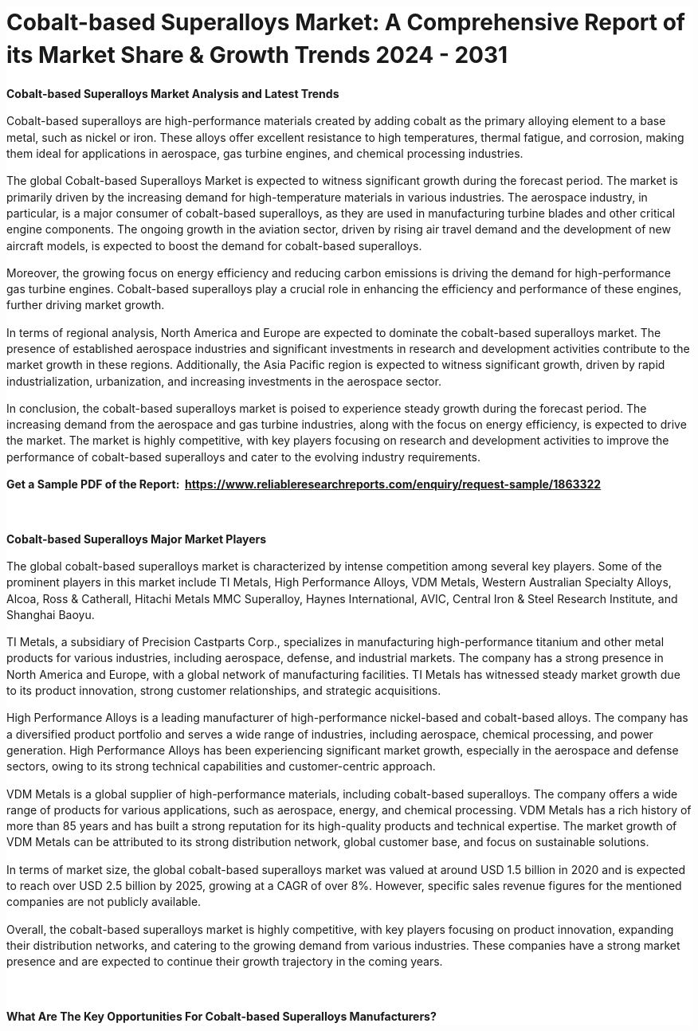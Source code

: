 <p><h1>Cobalt-based Superalloys Market: A Comprehensive Report of its Market Share & Growth Trends 2024 - 2031</h1></p><p><strong>Cobalt-based Superalloys Market Analysis and Latest Trends</strong></p>
<p><p>Cobalt-based superalloys are high-performance materials created by adding cobalt as the primary alloying element to a base metal, such as nickel or iron. These alloys offer excellent resistance to high temperatures, thermal fatigue, and corrosion, making them ideal for applications in aerospace, gas turbine engines, and chemical processing industries.</p><p>The global Cobalt-based Superalloys Market is expected to witness significant growth during the forecast period. The market is primarily driven by the increasing demand for high-temperature materials in various industries. The aerospace industry, in particular, is a major consumer of cobalt-based superalloys, as they are used in manufacturing turbine blades and other critical engine components. The ongoing growth in the aviation sector, driven by rising air travel demand and the development of new aircraft models, is expected to boost the demand for cobalt-based superalloys.</p><p>Moreover, the growing focus on energy efficiency and reducing carbon emissions is driving the demand for high-performance gas turbine engines. Cobalt-based superalloys play a crucial role in enhancing the efficiency and performance of these engines, further driving market growth.</p><p>In terms of regional analysis, North America and Europe are expected to dominate the cobalt-based superalloys market. The presence of established aerospace industries and significant investments in research and development activities contribute to the market growth in these regions. Additionally, the Asia Pacific region is expected to witness significant growth, driven by rapid industrialization, urbanization, and increasing investments in the aerospace sector.</p><p>In conclusion, the cobalt-based superalloys market is poised to experience steady growth during the forecast period. The increasing demand from the aerospace and gas turbine industries, along with the focus on energy efficiency, is expected to drive the market. The market is highly competitive, with key players focusing on research and development activities to improve the performance of cobalt-based superalloys and cater to the evolving industry requirements.</p></p>
<p><strong>Get a Sample PDF of the Report:&nbsp; <a href="https://www.reliableresearchreports.com/enquiry/request-sample/1863322">https://www.reliableresearchreports.com/enquiry/request-sample/1863322</a></strong></p>
<p>&nbsp;</p>
<p><strong>Cobalt-based Superalloys Major Market Players</strong></p>
<p><p>The global cobalt-based superalloys market is characterized by intense competition among several key players. Some of the prominent players in this market include TI Metals, High Performance Alloys, VDM Metals, Western Australian Specialty Alloys, Alcoa, Ross & Catherall, Hitachi Metals MMC Superalloy, Haynes International, AVIC, Central Iron & Steel Research Institute, and Shanghai Baoyu.</p><p>TI Metals, a subsidiary of Precision Castparts Corp., specializes in manufacturing high-performance titanium and other metal products for various industries, including aerospace, defense, and industrial markets. The company has a strong presence in North America and Europe, with a global network of manufacturing facilities. TI Metals has witnessed steady market growth due to its product innovation, strong customer relationships, and strategic acquisitions.</p><p>High Performance Alloys is a leading manufacturer of high-performance nickel-based and cobalt-based alloys. The company has a diversified product portfolio and serves a wide range of industries, including aerospace, chemical processing, and power generation. High Performance Alloys has been experiencing significant market growth, especially in the aerospace and defense sectors, owing to its strong technical capabilities and customer-centric approach.</p><p>VDM Metals is a global supplier of high-performance materials, including cobalt-based superalloys. The company offers a wide range of products for various applications, such as aerospace, energy, and chemical processing. VDM Metals has a rich history of more than 85 years and has built a strong reputation for its high-quality products and technical expertise. The market growth of VDM Metals can be attributed to its strong distribution network, global customer base, and focus on sustainable solutions.</p><p>In terms of market size, the global cobalt-based superalloys market was valued at around USD 1.5 billion in 2020 and is expected to reach over USD 2.5 billion by 2025, growing at a CAGR of over 8%. However, specific sales revenue figures for the mentioned companies are not publicly available.</p><p>Overall, the cobalt-based superalloys market is highly competitive, with key players focusing on product innovation, expanding their distribution networks, and catering to the growing demand from various industries. These companies have a strong market presence and are expected to continue their growth trajectory in the coming years.</p></p>
<p>&nbsp;</p>
<p><strong>What Are The Key Opportunities For Cobalt-based Superalloys Manufacturers?</strong></p>